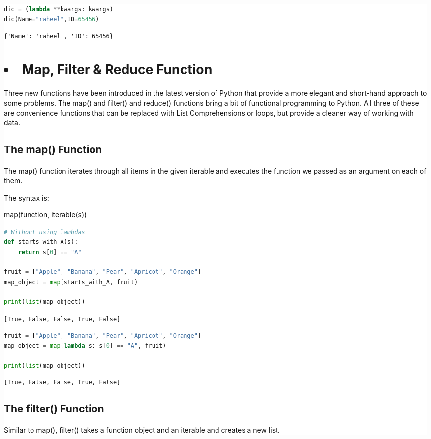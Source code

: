 


```python
dic = (lambda **kwargs: kwargs)
dic(Name="raheel",ID=65456)
```




    {'Name': 'raheel', 'ID': 65456}



# <li style="font-size:20pt;">Map, Filter & Reduce Function</li>
Three new functions have been introduced in the latest version of Python that provide a more elegant and short-hand approach to some problems. The map() and filter() and reduce() functions bring a bit of functional programming to Python. All three of these are convenience functions that can be replaced with List Comprehensions or loops, but provide a cleaner way of working with data.

## The map() Function
The map() function iterates through all items in the given iterable and executes the function we passed as an argument on each of them.

The syntax is:

map(function, iterable(s))


```python
# Without using lambdas
def starts_with_A(s):
    return s[0] == "A"

fruit = ["Apple", "Banana", "Pear", "Apricot", "Orange"]
map_object = map(starts_with_A, fruit)

print(list(map_object))
```

    [True, False, False, True, False]
    


```python
fruit = ["Apple", "Banana", "Pear", "Apricot", "Orange"]
map_object = map(lambda s: s[0] == "A", fruit)

print(list(map_object))
```

    [True, False, False, True, False]
    

## The filter() Function
Similar to map(), filter() takes a function object and an iterable and creates a new list.
